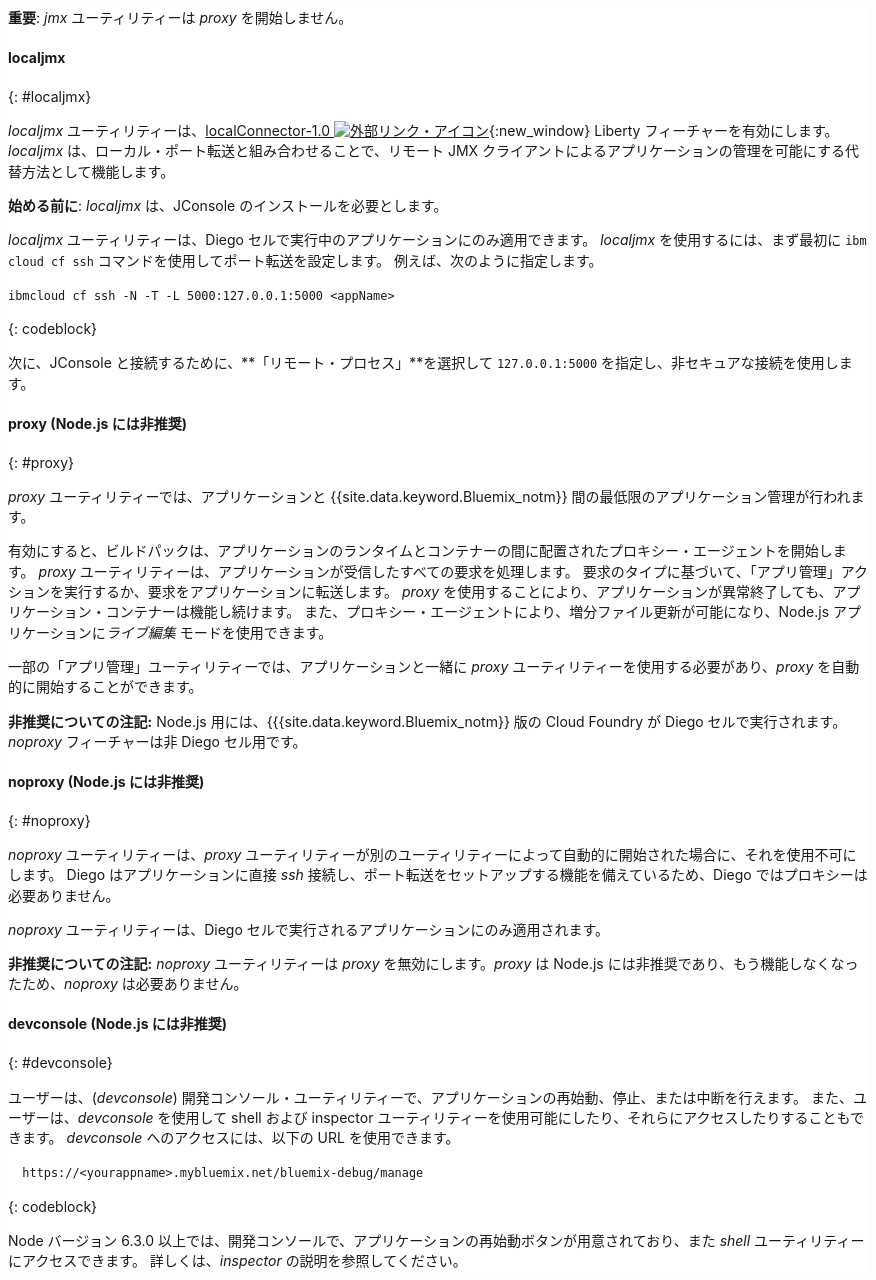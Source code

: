 **重要**: *jmx* ユーティリティーは *proxy* を開始しません。

#### localjmx
{: #localjmx}

*localjmx* ユーティリティーは、[localConnector-1.0 ![外部リンク・アイコン](../../icons/launch-glyph.svg "外部リンク・アイコン")](http://www.ibm.com/support/knowledgecenter/SSEQTP_liberty/com.ibm.websphere.wlp.doc/ae/rwlp_feature_localConnector-1.0.html){:new_window} Liberty フィーチャーを有効にします。 *localjmx* は、ローカル・ポート転送と組み合わせることで、リモート JMX クライアントによるアプリケーションの管理を可能にする代替方法として機能します。


**始める前に**: *localjmx* は、JConsole のインストールを必要とします。

*localjmx* ユーティリティーは、Diego セルで実行中のアプリケーションにのみ適用できます。 *localjmx* を使用するには、まず最初に `ibmcloud cf ssh` コマンドを使用してポート転送を設定します。 例えば、次のように指定します。

```
ibmcloud cf ssh -N -T -L 5000:127.0.0.1:5000 <appName>
```
{: codeblock}

次に、JConsole と接続するために、**「リモート・プロセス」**を選択して `127.0.0.1:5000` を指定し、非セキュアな接続を使用します。

#### proxy (Node.js には非推奨)
{: #proxy}

*proxy* ユーティリティーでは、アプリケーションと {{site.data.keyword.Bluemix_notm}} 間の最低限のアプリケーション管理が行われます。

有効にすると、ビルドパックは、アプリケーションのランタイムとコンテナーの間に配置されたプロキシー・エージェントを開始します。  *proxy* ユーティリティーは、アプリケーションが受信したすべての要求を処理します。 要求のタイプに基づいて、「アプリ管理」アクションを実行するか、要求をアプリケーションに転送します。 *proxy* を使用することにより、アプリケーションが異常終了しても、アプリケーション・コンテナーは機能し続けます。 また、プロキシー・エージェントにより、増分ファイル更新が可能になり、Node.js アプリケーションに*ライブ編集* モードを使用できます。

一部の「アプリ管理」ユーティリティーでは、アプリケーションと一緒に *proxy* ユーティリティーを使用する必要があり、*proxy* を自動的に開始することができます。

**非推奨についての注記:** Node.js 用には、{{{site.data.keyword.Bluemix_notm}} 版の Cloud Foundry が Diego セルで実行されます。*noproxy* フィーチャーは非 Diego セル用です。

#### noproxy (Node.js には非推奨)
{: #noproxy}

*noproxy* ユーティリティーは、*proxy* ユーティリティーが別のユーティリティーによって自動的に開始された場合に、それを使用不可にします。  Diego はアプリケーションに直接 *ssh* 接続し、ポート転送をセットアップする機能を備えているため、Diego ではプロキシーは必要ありません。

*noproxy* ユーティリティーは、Diego セルで実行されるアプリケーションにのみ適用されます。

**非推奨についての注記:** *noproxy* ユーティリティーは *proxy* を無効にします。*proxy* は Node.js には非推奨であり、もう機能しなくなったため、*noproxy* は必要ありません。

#### devconsole (Node.js には非推奨)
{: #devconsole}

ユーザーは、(*devconsole*) 開発コンソール・ユーティリティーで、アプリケーションの再始動、停止、または中断を行えます。 また、ユーザーは、*devconsole* を使用して shell および inspector ユーティリティーを使用可能にしたり、それらにアクセスしたりすることもできます。  *devconsole* へのアクセスには、以下の URL を使用できます。
```
  https://<yourappname>.mybluemix.net/bluemix-debug/manage
```
{: codeblock}

Node バージョン 6.3.0 以上では、開発コンソールで、アプリケーションの再始動ボタンが用意されており、また *shell* ユーティリティーにアクセスできます。  詳しくは、*inspector* の説明を参照してください。
